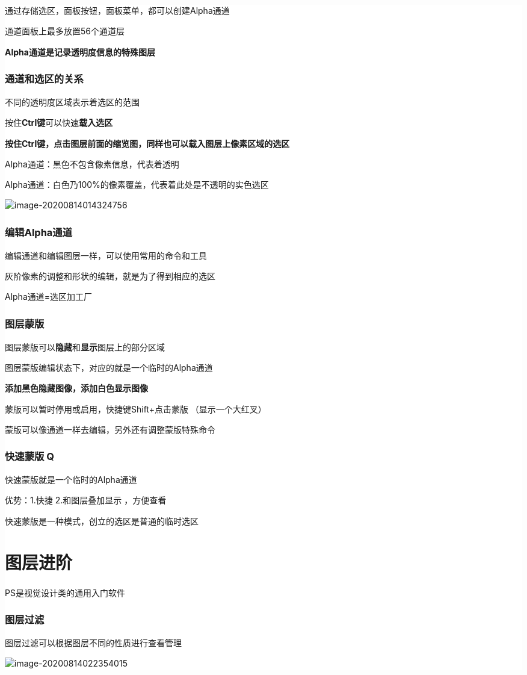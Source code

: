 通过存储选区，面板按钮，面板菜单，都可以创建Alpha通道

通道面板上最多放置56个通道层 

**Alpha通道是记录透明度信息的特殊图层**

### 通道和选区的关系

不同的透明度区域表示着选区的范围

 按住**Ctrl键**可以快速**载入选区**

**按住Ctrl键，点击图层前面的缩览图，同样也可以载入图层上像素区域的选区**

Alpha通道：黑色不包含像素信息，代表着透明

Alpha通道：白色乃100%的像素覆盖，代表着此处是不透明的实色选区

![image-20200814014324756](../image/image-20200814014324756.png)

### 编辑Alpha通道

编辑通道和编辑图层一样，可以使用常用的命令和工具

灰阶像素的调整和形状的编辑，就是为了得到相应的选区

Alpha通道=选区加工厂

### 图层蒙版

图层蒙版可以**隐藏**和**显示**图层上的部分区域

图层蒙版编辑状态下，对应的就是一个临时的Alpha通道

**添加黑色隐藏图像，添加白色显示图像**

蒙版可以暂时停用或启用，快捷键Shift+点击蒙版  （显示一个大红叉）

蒙版可以像通道一样去编辑，另外还有调整蒙版特殊命令

### 快速蒙版  Q

快速蒙版就是一个临时的Alpha通道

优势：1.快捷  2.和图层叠加显示 ，方便查看

快速蒙版是一种模式，创立的选区是普通的临时选区

# 图层进阶

PS是视觉设计类的通用入门软件

### 图层过滤

图层过滤可以根据图层不同的性质进行查看管理

![image-20200814022354015](../image/image-20200814022354015.png)
